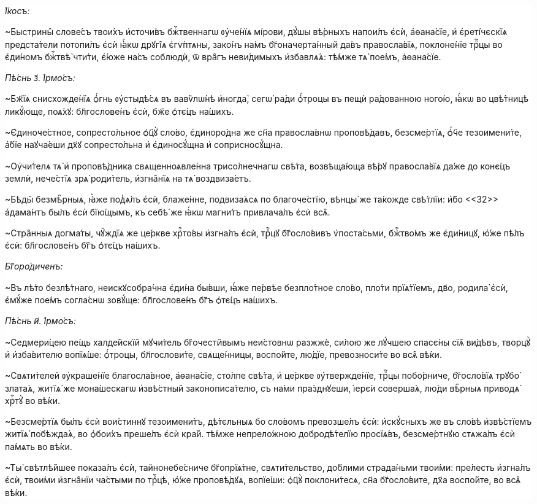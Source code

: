 *І҆́косъ:*

~Быстрины̑ слове́съ твои́хъ и҆сточи́въ бжⷭ҇твеннагѡ ᲂу҆че́нїѧ мі́рови, дꙋ́шы
вѣ́рныхъ напои́лъ є҆сѝ, а҆ѳана́сїе, и҆ є҆реті́чєскїѧ предста́тели потопи́лъ є҆сѝ
ꙗ҆́кѡ дрꙋгі̑ѧ є҆гѵ́птѧны, зако́нъ на́мъ бг҃оначерта́нный да́въ правосла́вїѧ,
поклоне́нїе трⷪ҇цы во є҆ди́номъ бжⷭ҇твѣ̀ чти́ти, є҆́юже на́съ соблюдѝ, ѿ вра̑гъ
неви́димыхъ и҆збавлѧ́ѧ: тѣ́мже тѧ̀ пое́мъ, а҆ѳана́сїе.

*Пѣ́снь з҃. І҆рмо́съ:*

~Бж҃їѧ снисхожде́нїѧ ѻ҆́гнь ᲂу҆стыдѣ́сѧ въ вавѷлѡ́нѣ и҆ногда̀, сегѡ̀ ра́ди
ѻ҆́троцы въ пещѝ ра́дованною ного́ю, ꙗ҆́кѡ во цвѣ́тницѣ ликꙋ́юще, поѧ́хꙋ:
бл҃гослове́нъ є҆сѝ, бж҃е ѻ҆тє́цъ на́шихъ.

~Є҆диноче́стное, сопресто́льное ѻ҆ц҃ꙋ̀ сло́во, є҆диноро́дна же сн҃а
правосла́внѡ проповѣ́давъ, безсме́ртїѧ, ѻ҆́ч҃е тезоимени́те, а҆́бїе наꙋча́еши
дх҃ꙋ сопресто́льна и҆ є҆диносꙋ́щна и҆ соприсносꙋ́щна.

~Оу҆чи́телѧ тѧ̀ и҆ проповѣ́дника свѧщенноѧвле́нна трисо́лнечнагѡ свѣ́та,
возвѣща́юща вѣ́рꙋ правосла́вїѧ да́же до конє́цъ землѝ, нече́стїѧ зрѧ̀ роди́тель,
и҆згна̑нїѧ на тѧ̀ воздвиза́етъ.

~Бѣды̑ безмѣ̑рныѧ, ꙗ҆̀же под̾ѧ́лъ є҆сѝ, блаже́нне, подвиза́ѧсѧ по благоче́стїю,
вѣнцы́ же та́кожде свѣ́тлїи: и҆́бо <<32>> а҆дама́нтъ бы́лъ є҆сѝ бїю́щымъ, къ
себѣ́ же ꙗ҆́кѡ магни́тъ привлача́лъ є҆сѝ всѧ̑.

~Стра̑нныѧ догма́ты, чꙋ̑ждїѧ же це́ркве хрⷭ҇то́вы и҆згна́лъ є҆сѝ, трⷪ҇цꙋ
бг҃осло́вивъ ѵ҆поста́сьми, бжⷭ҇тво́мъ же є҆ди́ницꙋ, ю҆́же пѣ́лъ є҆сѝ:
бл҃гослове́нъ бг҃ъ ѻ҆тє́цъ на́шихъ.

*Бг҃оро́диченъ:*

~Въ лѣ́то безлѣ́тнаго, неискꙋсобра́чна є҆ди́на бы́вши, ꙗ҆́же пе́рвѣе
безпло́тное сло́во, пло́ти прїѧ́тїемъ, дв҃о, родила̀ є҆сѝ, є҆мꙋ́же пое́мъ
согла́снѡ зовꙋ́ще: бл҃гослове́нъ бг҃ъ ѻ҆тє́цъ на́шихъ.

*Пѣ́снь и҃. І҆рмо́съ:*

~Седмери́цею пе́щь халде́йскїй мꙋчи́тель бг҃очести̑вымъ неи́стовнѡ разжжѐ,
си́лою же лꙋ́чшею спасє́ны сїѧ̑ ви́дѣвъ, творцꙋ̀ и҆ и҆зба́вителю вопїѧ́ше:
ѻ҆́троцы, бл҃гослови́те, свѧще́нницы, воспо́йте, лю́дїе, превозноси́те во всѧ̑
вѣ́ки.

~Свѧти́телей ᲂу҆краше́нїе благосла́вное, а҆ѳана́сїе, сто́лпе свѣ́та, и҆ це́ркве
ᲂу҆твержде́нїе, трⷪ҇цы побо́рниче, бг҃осло́вїѧ трꙋбо̀ злата́ѧ, житїѧ́ же
мона́шескагѡ и҆звѣ́стный законописа́телю, съ на́ми пра́зднꙋеши, і҆ерє́и
соверша́ѧ, лю́ди вѣ̑рныѧ приводѧ̀ хрⷭ҇тꙋ̀ во вѣ́ки.

~Безсме́ртїѧ бы́лъ є҆сѝ вои́стиннꙋ тезоимени́тъ, дѣ́тєльныѧ бо сло́вомъ
превозше́лъ є҆сѝ: и҆скꙋ́сныхъ же въ сло́вѣ и҆звѣ́стїемъ житїѧ̀ побѣжда́ѧ, во
ѻ҆бои́хъ преше́лъ є҆сѝ кра́й. тѣ́мже непрело́жною добродѣ́телїю просїѧ́въ,
безсме́ртнꙋю стѧжа́лъ є҆сѝ па́мѧть во вѣ́ки.

~Ты̀ свѣтлѣ́йшее показа́лъ є҆сѝ, тайнонебе́сниче бг҃опрїѧ́тне, свѧти́тельство,
до́блими страда́ньми твои́ми: пре́лесть и҆згна́лъ є҆сѝ, твои́ми и҆згна̑нїи
ча́стыми по трⷪ҇цѣ, ю҆́же проповѣ́дꙋѧ, вопїе́ши: ѻ҆ц҃ꙋ̀ поклони́тесѧ, сн҃а
бг҃осло́вите, дх҃а воспо́йте, во всѧ̑ вѣ́ки.
